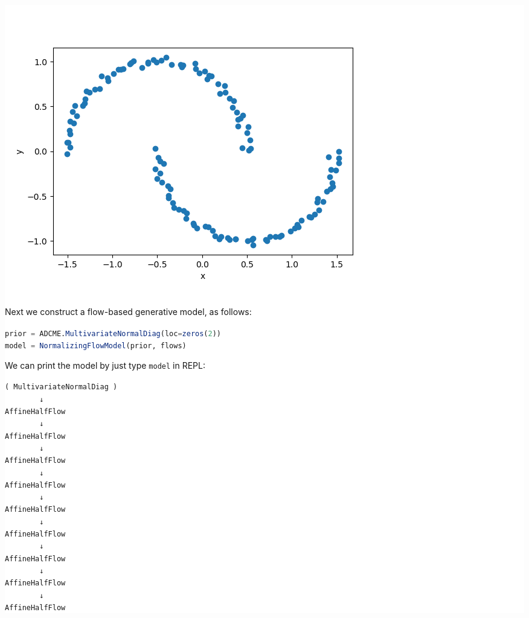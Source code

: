 ![](./assets/moons.png)

Next we construct a flow-based generative model, as follows:

```julia
prior = ADCME.MultivariateNormalDiag(loc=zeros(2))
model = NormalizingFlowModel(prior, flows)
```

We can print the model by just type `model` in REPL:

```
( MultivariateNormalDiag )
        ↓
AffineHalfFlow
        ↓
AffineHalfFlow
        ↓
AffineHalfFlow
        ↓
AffineHalfFlow
        ↓
AffineHalfFlow
        ↓
AffineHalfFlow
        ↓
AffineHalfFlow
        ↓
AffineHalfFlow
        ↓
AffineHalfFlow
```
